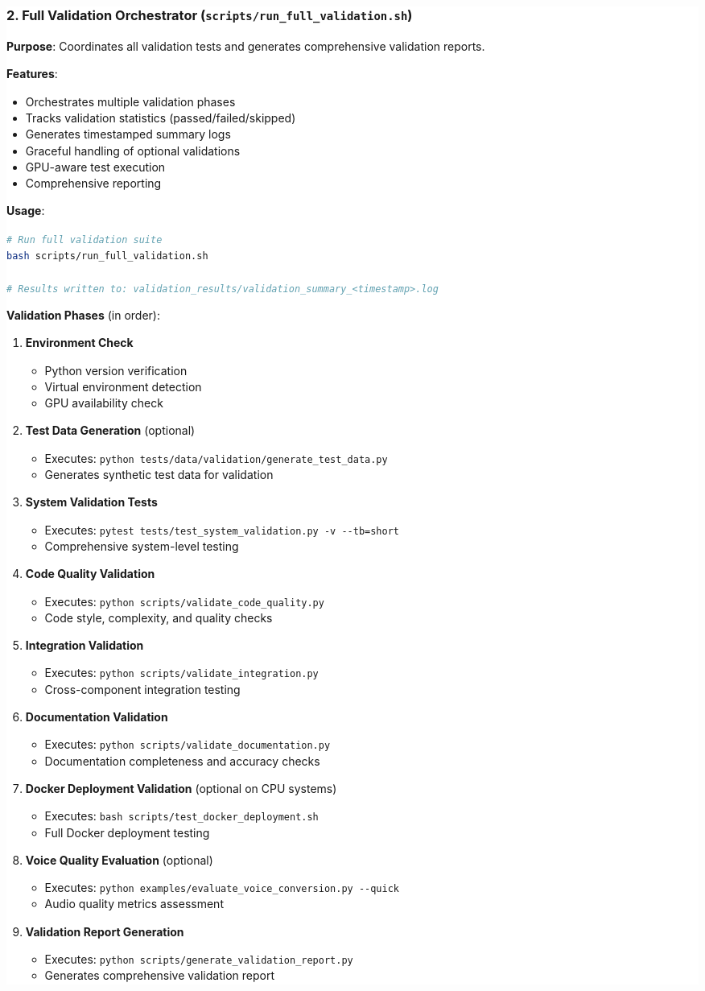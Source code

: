 ### 2. Full Validation Orchestrator (`scripts/run_full_validation.sh`)

**Purpose**: Coordinates all validation tests and generates comprehensive validation reports.

**Features**:
- Orchestrates multiple validation phases
- Tracks validation statistics (passed/failed/skipped)
- Generates timestamped summary logs
- Graceful handling of optional validations
- GPU-aware test execution
- Comprehensive reporting

**Usage**:
```bash
# Run full validation suite
bash scripts/run_full_validation.sh

# Results written to: validation_results/validation_summary_<timestamp>.log
```

**Validation Phases** (in order):

1. **Environment Check**
   - Python version verification
   - Virtual environment detection
   - GPU availability check

2. **Test Data Generation** (optional)
   - Executes: `python tests/data/validation/generate_test_data.py`
   - Generates synthetic test data for validation

3. **System Validation Tests**
   - Executes: `pytest tests/test_system_validation.py -v --tb=short`
   - Comprehensive system-level testing

4. **Code Quality Validation**
   - Executes: `python scripts/validate_code_quality.py`
   - Code style, complexity, and quality checks

5. **Integration Validation**
   - Executes: `python scripts/validate_integration.py`
   - Cross-component integration testing

6. **Documentation Validation**
   - Executes: `python scripts/validate_documentation.py`
   - Documentation completeness and accuracy checks

7. **Docker Deployment Validation** (optional on CPU systems)
   - Executes: `bash scripts/test_docker_deployment.sh`
   - Full Docker deployment testing

8. **Voice Quality Evaluation** (optional)
   - Executes: `python examples/evaluate_voice_conversion.py --quick`
   - Audio quality metrics assessment

9. **Validation Report Generation**
   - Executes: `python scripts/generate_validation_report.py`
   - Generates comprehensive validation report
